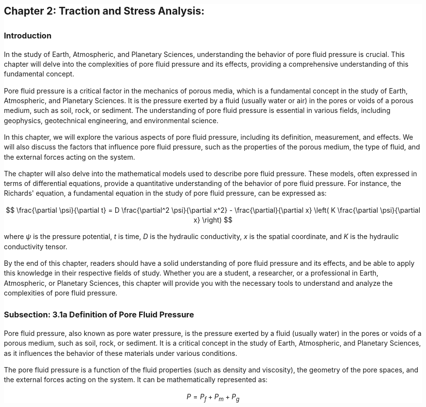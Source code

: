 ## Chapter 2: Traction and Stress Analysis:




### Introduction

In the study of Earth, Atmospheric, and Planetary Sciences, understanding the behavior of pore fluid pressure is crucial. This chapter will delve into the complexities of pore fluid pressure and its effects, providing a comprehensive understanding of this fundamental concept.

Pore fluid pressure is a critical factor in the mechanics of porous media, which is a fundamental concept in the study of Earth, Atmospheric, and Planetary Sciences. It is the pressure exerted by a fluid (usually water or air) in the pores or voids of a porous medium, such as soil, rock, or sediment. The understanding of pore fluid pressure is essential in various fields, including geophysics, geotechnical engineering, and environmental science.

In this chapter, we will explore the various aspects of pore fluid pressure, including its definition, measurement, and effects. We will also discuss the factors that influence pore fluid pressure, such as the properties of the porous medium, the type of fluid, and the external forces acting on the system.

The chapter will also delve into the mathematical models used to describe pore fluid pressure. These models, often expressed in terms of differential equations, provide a quantitative understanding of the behavior of pore fluid pressure. For instance, the Richards' equation, a fundamental equation in the study of pore fluid pressure, can be expressed as:

$$
\frac{\partial \psi}{\partial t} = D \frac{\partial^2 \psi}{\partial x^2} - \frac{\partial}{\partial x} \left( K \frac{\partial \psi}{\partial x} \right)
$$

where $\psi$ is the pressure potential, $t$ is time, $D$ is the hydraulic conductivity, $x$ is the spatial coordinate, and $K$ is the hydraulic conductivity tensor.

By the end of this chapter, readers should have a solid understanding of pore fluid pressure and its effects, and be able to apply this knowledge in their respective fields of study. Whether you are a student, a researcher, or a professional in Earth, Atmospheric, or Planetary Sciences, this chapter will provide you with the necessary tools to understand and analyze the complexities of pore fluid pressure.




### Subsection: 3.1a Definition of Pore Fluid Pressure

Pore fluid pressure, also known as pore water pressure, is the pressure exerted by a fluid (usually water) in the pores or voids of a porous medium, such as soil, rock, or sediment. It is a critical concept in the study of Earth, Atmospheric, and Planetary Sciences, as it influences the behavior of these materials under various conditions.

The pore fluid pressure is a function of the fluid properties (such as density and viscosity), the geometry of the pore spaces, and the external forces acting on the system. It can be mathematically represented as:

$$
P = P_f + P_m + P_g
$$
